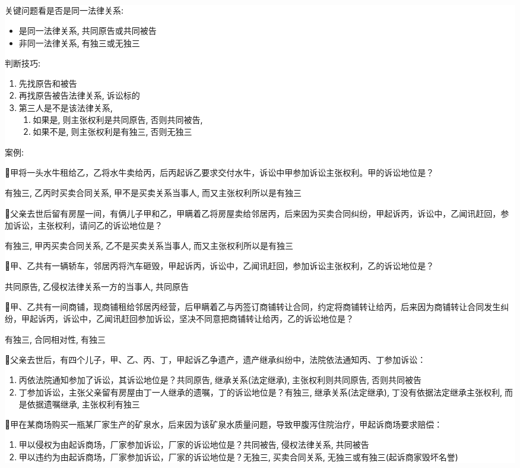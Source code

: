 关键问题看是否是同一法律关系:
- 是同一法律关系, 共同原告或共同被告
- 非同一法律关系, 有独三或无独三

判断技巧:
1. 先找原告和被告
2. 再找原告被告法律关系, 诉讼标的
3. 第三人是不是该法律关系, 
    1. 如果是, 则主张权利是共同原告, 否则共同被告,
    2. 如果不是, 则主张权利是有独三, 否则无独三

案例:

🍐甲将一头水牛租给乙，乙将水牛卖给丙，后丙起诉乙要求交付水牛，诉讼中甲参加诉讼主张权利。甲的诉讼地位是？

有独三, 乙丙时买卖合同关系, 甲不是买卖关系当事人, 而又主张权利所以是有独三


🍐父亲去世后留有房屋一间，有俩儿子甲和乙，甲瞒着乙将房屋卖给邻居丙，后来因为买卖合同纠纷，甲起诉丙，诉讼中，乙闻讯赶回，参加诉讼，主张权利，请问乙的诉讼地位是？

有独三, 甲丙买卖合同关系, 乙不是买卖关系当事人, 而又主张权利所以是有独三

🍐甲、乙共有一辆轿车，邻居丙将汽车砸毁，甲起诉丙，诉讼中，乙闻讯赶回，参加诉讼主张权利，乙的诉讼地位是？

共同原告, 乙侵权法律关系一方的当事人, 共同原告

🍐甲、乙共有一间商铺，现商铺租给邻居丙经营，后甲瞒着乙与丙签订商铺转让合同，约定将商铺转让给丙，后来因为商铺转让合同发生纠纷，甲起诉丙，诉讼中，乙闻讯赶回参加诉讼，坚决不同意把商铺转让给丙，乙的诉讼地位是？

有独三, 合同相对性, 有独三

🍐父亲去世后，有四个儿子，甲、乙、丙、丁，甲起诉乙争遗产，遗产继承纠纷中，法院依法通知丙、丁参加诉讼：

1. 丙依法院通知参加了诉讼，其诉讼地位是？共同原告, 继承关系(法定继承), 主张权利则共同原告, 否则共同被告
2. 丁参加诉讼，主张父亲留有房屋由丁一人继承的遗嘱，丁的诉讼地位是？有独三, 继承关系(法定继承), 丁没有依据法定继承主张权利, 而是依据遗嘱继承, 主张权利有独三


🍐甲在某商场购买一瓶某厂家生产的矿泉水，后来因为该矿泉水质量问题，导致甲腹泻住院治疗，甲起诉商场要求赔偿：
1. 甲以侵权为由起诉商场，厂家参加诉讼，厂家的诉讼地位是？共同被告, 侵权法律关系, 共同被告
2. 甲以违约为由起诉商场，厂家参加诉讼，厂家的诉讼地位是？无独三, 买卖合同关系, 无独三或有独三(起诉商家毁坏名誉)